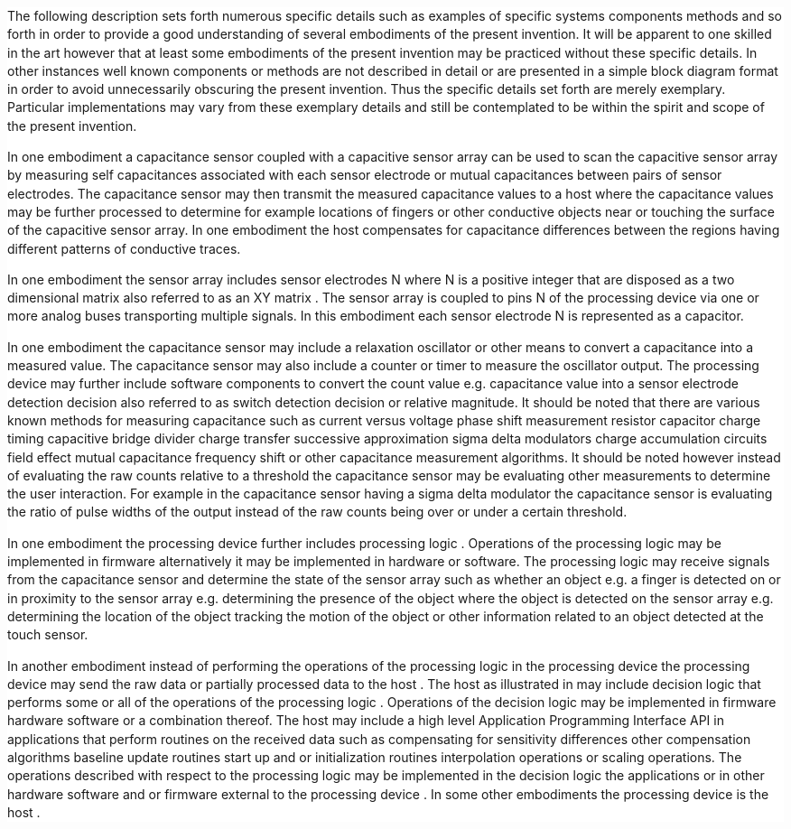 The following description sets forth numerous specific details such as examples of specific systems components methods and so forth in order to provide a good understanding of several embodiments of the present invention. It will be apparent to one skilled in the art however that at least some embodiments of the present invention may be practiced without these specific details. In other instances well known components or methods are not described in detail or are presented in a simple block diagram format in order to avoid unnecessarily obscuring the present invention. Thus the specific details set forth are merely exemplary. Particular implementations may vary from these exemplary details and still be contemplated to be within the spirit and scope of the present invention.

In one embodiment a capacitance sensor coupled with a capacitive sensor array can be used to scan the capacitive sensor array by measuring self capacitances associated with each sensor electrode or mutual capacitances between pairs of sensor electrodes. The capacitance sensor may then transmit the measured capacitance values to a host where the capacitance values may be further processed to determine for example locations of fingers or other conductive objects near or touching the surface of the capacitive sensor array. In one embodiment the host compensates for capacitance differences between the regions having different patterns of conductive traces.

In one embodiment the sensor array includes sensor electrodes N where N is a positive integer that are disposed as a two dimensional matrix also referred to as an XY matrix . The sensor array is coupled to pins N of the processing device via one or more analog buses transporting multiple signals. In this embodiment each sensor electrode N is represented as a capacitor.

In one embodiment the capacitance sensor may include a relaxation oscillator or other means to convert a capacitance into a measured value. The capacitance sensor may also include a counter or timer to measure the oscillator output. The processing device may further include software components to convert the count value e.g. capacitance value into a sensor electrode detection decision also referred to as switch detection decision or relative magnitude. It should be noted that there are various known methods for measuring capacitance such as current versus voltage phase shift measurement resistor capacitor charge timing capacitive bridge divider charge transfer successive approximation sigma delta modulators charge accumulation circuits field effect mutual capacitance frequency shift or other capacitance measurement algorithms. It should be noted however instead of evaluating the raw counts relative to a threshold the capacitance sensor may be evaluating other measurements to determine the user interaction. For example in the capacitance sensor having a sigma delta modulator the capacitance sensor is evaluating the ratio of pulse widths of the output instead of the raw counts being over or under a certain threshold.

In one embodiment the processing device further includes processing logic . Operations of the processing logic may be implemented in firmware alternatively it may be implemented in hardware or software. The processing logic may receive signals from the capacitance sensor and determine the state of the sensor array such as whether an object e.g. a finger is detected on or in proximity to the sensor array e.g. determining the presence of the object where the object is detected on the sensor array e.g. determining the location of the object tracking the motion of the object or other information related to an object detected at the touch sensor.

In another embodiment instead of performing the operations of the processing logic in the processing device the processing device may send the raw data or partially processed data to the host . The host as illustrated in may include decision logic that performs some or all of the operations of the processing logic . Operations of the decision logic may be implemented in firmware hardware software or a combination thereof. The host may include a high level Application Programming Interface API in applications that perform routines on the received data such as compensating for sensitivity differences other compensation algorithms baseline update routines start up and or initialization routines interpolation operations or scaling operations. The operations described with respect to the processing logic may be implemented in the decision logic the applications or in other hardware software and or firmware external to the processing device . In some other embodiments the processing device is the host .
